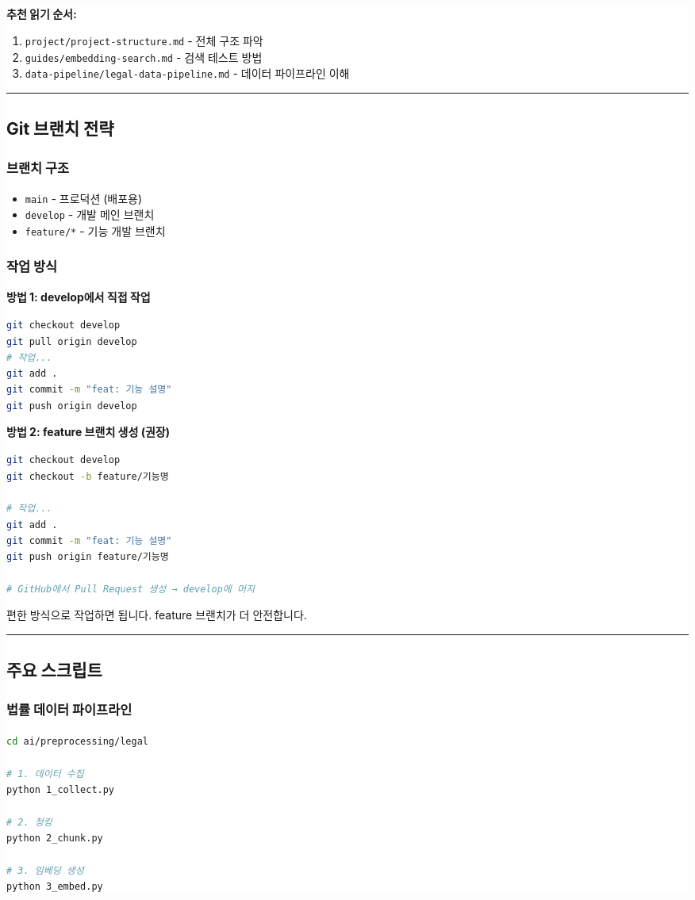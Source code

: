 **추천 읽기 순서:**
1. `project/project-structure.md` - 전체 구조 파악
2. `guides/embedding-search.md` - 검색 테스트 방법
3. `data-pipeline/legal-data-pipeline.md` - 데이터 파이프라인 이해

---

## Git 브랜치 전략

### 브랜치 구조
- `main` - 프로덕션 (배포용)
- `develop` - 개발 메인 브랜치
- `feature/*` - 기능 개발 브랜치

### 작업 방식

**방법 1: develop에서 직접 작업**

```bash
git checkout develop
git pull origin develop
# 작업...
git add .
git commit -m "feat: 기능 설명"
git push origin develop
```

**방법 2: feature 브랜치 생성 (권장)**

```bash
git checkout develop
git checkout -b feature/기능명

# 작업...
git add .
git commit -m "feat: 기능 설명"
git push origin feature/기능명

# GitHub에서 Pull Request 생성 → develop에 머지
```

편한 방식으로 작업하면 됩니다. feature 브랜치가 더 안전합니다.

---

## 주요 스크립트

### 법률 데이터 파이프라인

```bash
cd ai/preprocessing/legal

# 1. 데이터 수집
python 1_collect.py

# 2. 청킹
python 2_chunk.py

# 3. 임베딩 생성
python 3_embed.py
```
